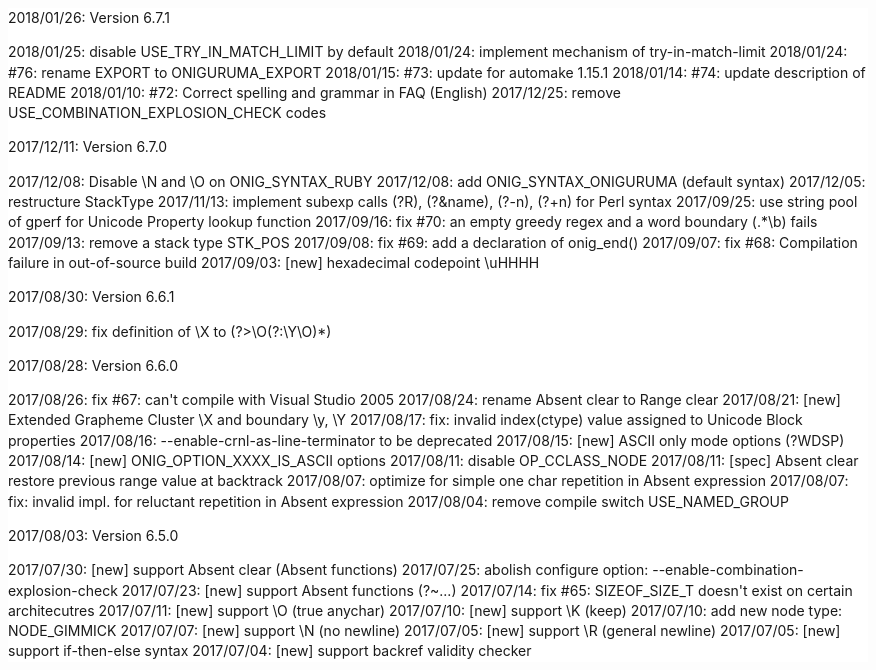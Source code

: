 2018/01/26: Version 6.7.1

2018/01/25: disable USE_TRY_IN_MATCH_LIMIT by default
2018/01/24: implement mechanism of try-in-match-limit
2018/01/24: #76: rename EXPORT to ONIGURUMA_EXPORT
2018/01/15: #73: update for automake 1.15.1
2018/01/14: #74: update description of README
2018/01/10: #72: Correct spelling and grammar in FAQ (English)
2017/12/25: remove USE_COMBINATION_EXPLOSION_CHECK codes

2017/12/11: Version 6.7.0

2017/12/08: Disable \N and \O on ONIG_SYNTAX_RUBY
2017/12/08: add ONIG_SYNTAX_ONIGURUMA (default syntax)
2017/12/05: restructure StackType
2017/11/13: implement subexp calls (?R), (?&name), (?-n), (?+n) for Perl syntax
2017/09/25: use string pool of gperf for Unicode Property lookup function
2017/09/16: fix #70: an empty greedy regex and a word boundary (.*\b) fails
2017/09/13: remove a stack type STK_POS
2017/09/08: fix #69: add a declaration of onig_end()
2017/09/07: fix #68: Compilation failure in out-of-source build
2017/09/03: [new] hexadecimal codepoint \uHHHH

2017/08/30: Version 6.6.1

2017/08/29: fix definition of \X to (?>\O(?:\Y\O)*)

2017/08/28: Version 6.6.0

2017/08/26: fix #67: can't compile with Visual Studio 2005
2017/08/24: rename Absent clear to Range clear
2017/08/21: [new] Extended Grapheme Cluster \X and boundary \y, \Y
2017/08/17: fix: invalid index(ctype) value assigned to Unicode Block properties
2017/08/16: --enable-crnl-as-line-terminator to be deprecated
2017/08/15: [new] ASCII only mode options (?WDSP)
2017/08/14: [new] ONIG_OPTION_XXXX_IS_ASCII  options
2017/08/11: disable OP_CCLASS_NODE
2017/08/11: [spec] Absent clear restore previous range value at backtrack
2017/08/07: optimize for simple one char repetition in Absent expression
2017/08/07: fix: invalid impl. for reluctant repetition in Absent expression
2017/08/04: remove compile switch USE_NAMED_GROUP

2017/08/03: Version 6.5.0

2017/07/30: [new] support Absent clear (Absent functions)
2017/07/25: abolish configure option: --enable-combination-explosion-check
2017/07/23: [new] support Absent functions (?~...)
2017/07/14: fix #65: SIZEOF_SIZE_T doesn't exist on certain architecutres
2017/07/11: [new] support \O (true anychar)
2017/07/10: [new] support \K (keep)
2017/07/10: add new node type: NODE_GIMMICK
2017/07/07: [new] support \N (no newline)
2017/07/05: [new] support \R (general newline)
2017/07/05: [new] support if-then-else syntax
2017/07/04: [new] support backref validity checker
